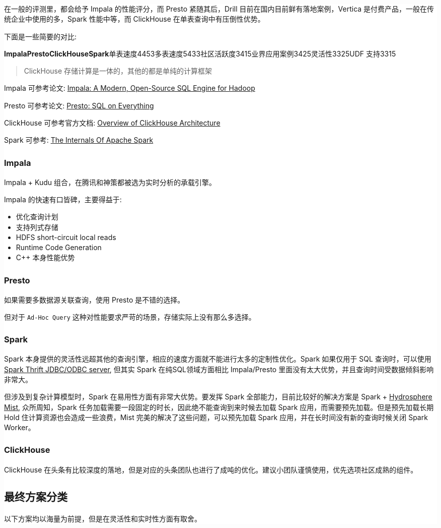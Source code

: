 在一般的评测里，都会给予 Impala 的性能评分，而 Presto 紧随其后，Drill 目前在国内目前鲜有落地案例，Vertica 是付费产品，一般在传统企业中使用的多，Spark 性能中等，而 ClickHouse 在单表查询中有压倒性优势。

下面是一些简要的对比:

**ImpalaPrestoClickHouseSpark**单表速度4453多表速度5433社区活跃度3415业界应用案例3425灵活性3325UDF 支持3315

> ClickHouse 存储计算是一体的，其他的都是单纯的计算框架

Impala 可参考论文: [Impala: A Modern, Open-Source SQL Engine for Hadoop](https://link.zhihu.com/?target=http%3A//cidrdb.org/cidr2015/Papers/CIDR15_Paper28.pdf)

Presto 可参考论文: [Presto: SQL on Everything](https://link.zhihu.com/?target=https%3A//research.fb.com/wp-content/uploads/2019/03/Presto-SQL-on-Everything.pdf)

ClickHouse 可参考官方文档: [Overview of ClickHouse Architecture](https://link.zhihu.com/?target=https%3A//clickhouse.tech/docs/en/development/architecture/)

Spark 可参考: [The Internals Of Apache Spark](https://link.zhihu.com/?target=https%3A//books.japila.pl/apache-spark-internals/apache-spark-internals/latest/shuffle/SortShuffleManager.html%23)

### **Impala**

Impala + Kudu 组合，在腾讯和神策都被选为实时分析的承载引擎。

Impala 的快速有口皆碑，主要得益于:

- 优化查询计划
- 支持列式存储
- HDFS short-circuit local reads
- Runtime Code Generation
- C++ 本身性能优势

### **Presto**

如果需要多数据源关联查询，使用 Presto 是不错的选择。

但对于 `Ad-Hoc Query` 这种对性能要求严苛的场景，存储实际上没有那么多选择。

### **Spark**

Spark 本身提供的灵活性远超其他的查询引擎，相应的速度方面就不能进行太多的定制性优化。Spark 如果仅用于 SQL 查询时，可以使用 [Spark Thrift JDBC/ODBC server](https://link.zhihu.com/?target=https%3A//spark.apache.org/docs/latest/sql-distributed-sql-engine.html), 但其实 Spark 在纯SQL领域方面相比 Impala/Presto 里面没有太大优势，并且查询时间受数据倾斜影响非常大。

但涉及到复杂计算模型时，Spark 在易用性方面有非常大优势。要发挥 Spark 全部能力，目前比较好的解决方案是 Spark + [Hydrosphere Mist](https://link.zhihu.com/?target=https%3A//github.com/Hydrospheredata/mist), 众所周知，Spark 任务加载需要一段固定的时长，因此绝不能查询到来时候去加载 Spark 应用，而需要预先加载。但是预先加载长期 Hold 住计算资源也会造成一些浪费，Mist 完美的解决了这些问题，可以预先加载 Spark 应用，并在长时间没有新的查询时候关闭 Spark Worker。

### **ClickHouse**

ClickHouse 在头条有比较深度的落地，但是对应的头条团队也进行了成吨的优化。建议小团队谨慎使用，优先选项社区成熟的组件。

## **最终方案分类**

以下方案均以海量为前提，但是在灵活性和实时性方面有取舍。
